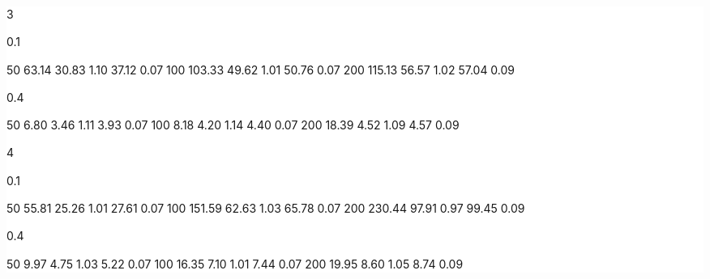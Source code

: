 3 

0.1 

50 
63.14 
30.83 1.10 37.12 
0.07 
100 103.33 
49.62 1.01 50.76 
0.07 
200 115.13 
56.57 1.02 57.04 
0.09 

0.4 

50 
6.80 
3.46 1.11 
3.93 
0.07 
100 
8.18 
4.20 1.14 
4.40 
0.07 
200 
18.39 
4.52 1.09 
4.57 
0.09 

4 

0.1 

50 
55.81 
25.26 1.01 27.61 
0.07 
100 151.59 
62.63 1.03 65.78 
0.07 
200 230.44 
97.91 0.97 99.45 
0.09 

0.4 

50 
9.97 
4.75 1.03 
5.22 
0.07 
100 
16.35 
7.10 1.01 
7.44 
0.07 
200 
19.95 
8.60 1.05 
8.74 
0.09 
